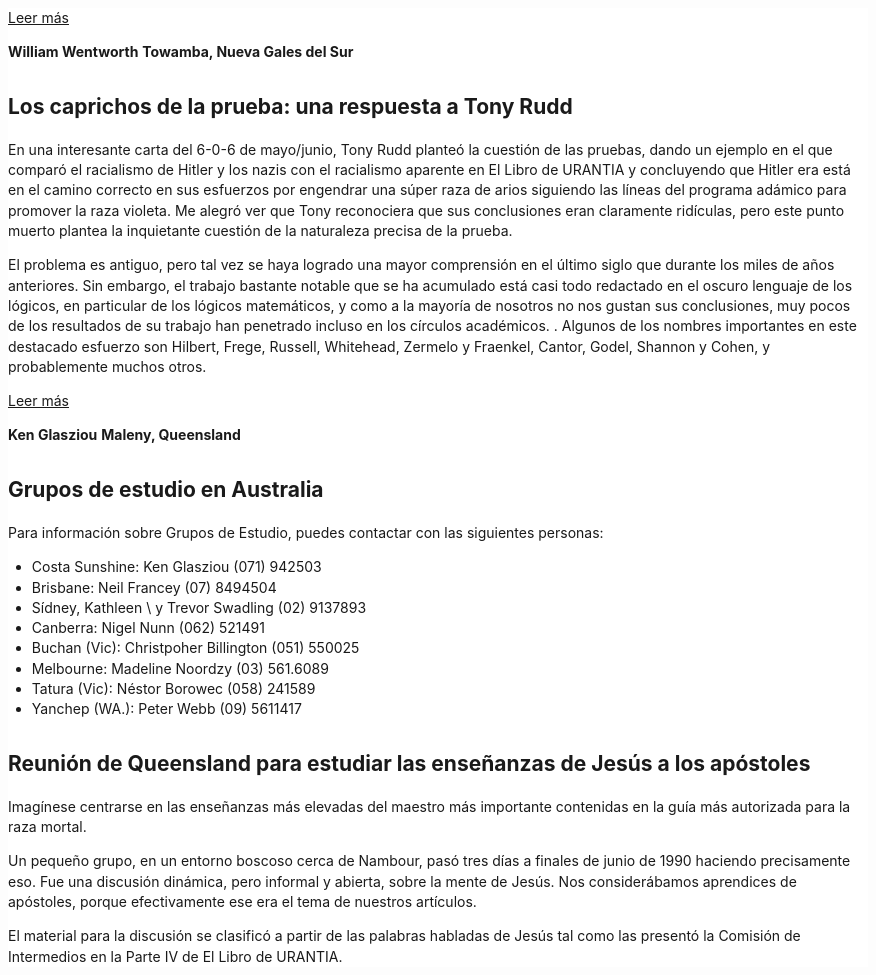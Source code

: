 [Leer más](/es/article/William_Wentworth/International_Conference)

**William Wentworth**
**Towamba, Nueva Gales del Sur**

## Los caprichos de la prueba: una respuesta a Tony Rudd

En una interesante carta del 6-0-6 de mayo/junio, Tony Rudd planteó la cuestión de las pruebas, dando un ejemplo en el que comparó el racialismo de Hitler y los nazis con el racialismo aparente en El Libro de URANTIA y concluyendo que Hitler era está en el camino correcto en sus esfuerzos por engendrar una súper raza de arios siguiendo las líneas del programa adámico para promover la raza violeta. Me alegró ver que Tony reconociera que sus conclusiones eran claramente ridículas, pero este punto muerto plantea la inquietante cuestión de la naturaleza precisa de la prueba.

El problema es antiguo, pero tal vez se haya logrado una mayor comprensión en el último siglo que durante los miles de años anteriores. Sin embargo, el trabajo bastante notable que se ha acumulado está casi todo redactado en el oscuro lenguaje de los lógicos, en particular de los lógicos matemáticos, y como a la mayoría de nosotros no nos gustan sus conclusiones, muy pocos de los resultados de su trabajo han penetrado incluso en los círculos académicos. . Algunos de los nombres importantes en este destacado esfuerzo son Hilbert, Frege, Russell, Whitehead, Zermelo y Fraenkel, Cantor, Godel, Shannon y Cohen, y probablemente muchos otros.

[Leer más](/es/article/Ken_Glasziou/The_Vagaries_Of_Proof_A_Reply_To_Tony_Rudd)

**Ken Glasziou**
**Maleny, Queensland**

## Grupos de estudio en Australia

Para información sobre Grupos de Estudio, puedes contactar con las siguientes personas:

- Costa Sunshine: Ken Glasziou (071) 942503
- Brisbane: Neil Francey (07) 8494504
- Sídney, Kathleen \ y Trevor Swadling (02) 9137893
- Canberra: Nigel Nunn (062) 521491
- Buchan (Vic): Christpoher Billington (051) 550025
- Melbourne: Madeline Noordzy (03) 561.6089
- Tatura (Vic): Néstor Borowec (058) 241589
- Yanchep (WA.): Peter Webb (09) 5611417

## Reunión de Queensland para estudiar las enseñanzas de Jesús a los apóstoles

Imagínese centrarse en las enseñanzas más elevadas del maestro más importante contenidas en la guía más autorizada para la raza mortal.

Un pequeño grupo, en un entorno boscoso cerca de Nambour, pasó tres días a finales de junio de 1990 haciendo precisamente eso. Fue una discusión dinámica, pero informal y abierta, sobre la mente de Jesús. Nos considerábamos aprendices de apóstoles, porque efectivamente ese era el tema de nuestros artículos.

El material para la discusión se clasificó a partir de las palabras habladas de Jesús tal como las presentó la Comisión de Intermedios en la Parte IV de El Libro de URANTIA.

